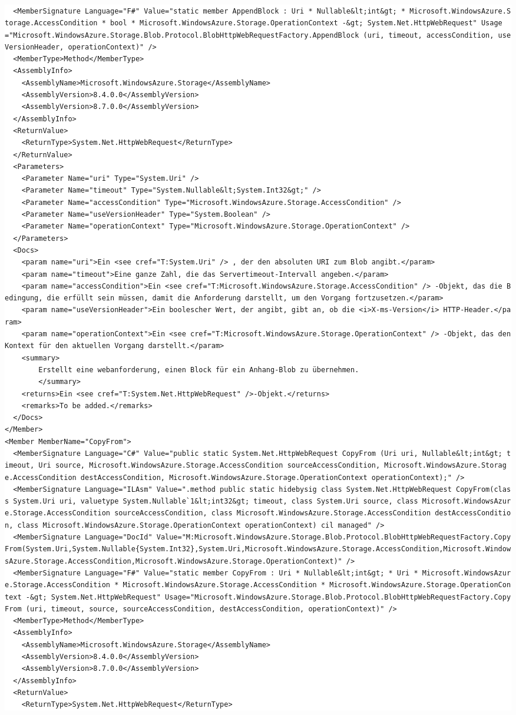       <MemberSignature Language="F#" Value="static member AppendBlock : Uri * Nullable&lt;int&gt; * Microsoft.WindowsAzure.Storage.AccessCondition * bool * Microsoft.WindowsAzure.Storage.OperationContext -&gt; System.Net.HttpWebRequest" Usage="Microsoft.WindowsAzure.Storage.Blob.Protocol.BlobHttpWebRequestFactory.AppendBlock (uri, timeout, accessCondition, useVersionHeader, operationContext)" />
      <MemberType>Method</MemberType>
      <AssemblyInfo>
        <AssemblyName>Microsoft.WindowsAzure.Storage</AssemblyName>
        <AssemblyVersion>8.4.0.0</AssemblyVersion>
        <AssemblyVersion>8.7.0.0</AssemblyVersion>
      </AssemblyInfo>
      <ReturnValue>
        <ReturnType>System.Net.HttpWebRequest</ReturnType>
      </ReturnValue>
      <Parameters>
        <Parameter Name="uri" Type="System.Uri" />
        <Parameter Name="timeout" Type="System.Nullable&lt;System.Int32&gt;" />
        <Parameter Name="accessCondition" Type="Microsoft.WindowsAzure.Storage.AccessCondition" />
        <Parameter Name="useVersionHeader" Type="System.Boolean" />
        <Parameter Name="operationContext" Type="Microsoft.WindowsAzure.Storage.OperationContext" />
      </Parameters>
      <Docs>
        <param name="uri">Ein <see cref="T:System.Uri" /> , der den absoluten URI zum Blob angibt.</param>
        <param name="timeout">Eine ganze Zahl, die das Servertimeout-Intervall angeben.</param>
        <param name="accessCondition">Ein <see cref="T:Microsoft.WindowsAzure.Storage.AccessCondition" /> -Objekt, das die Bedingung, die erfüllt sein müssen, damit die Anforderung darstellt, um den Vorgang fortzusetzen.</param>
        <param name="useVersionHeader">Ein boolescher Wert, der angibt, gibt an, ob die <i>X-ms-Version</i> HTTP-Header.</param>
        <param name="operationContext">Ein <see cref="T:Microsoft.WindowsAzure.Storage.OperationContext" /> -Objekt, das den Kontext für den aktuellen Vorgang darstellt.</param>
        <summary>
            Erstellt eine webanforderung, einen Block für ein Anhang-Blob zu übernehmen.
            </summary>
        <returns>Ein <see cref="T:System.Net.HttpWebRequest" />-Objekt.</returns>
        <remarks>To be added.</remarks>
      </Docs>
    </Member>
    <Member MemberName="CopyFrom">
      <MemberSignature Language="C#" Value="public static System.Net.HttpWebRequest CopyFrom (Uri uri, Nullable&lt;int&gt; timeout, Uri source, Microsoft.WindowsAzure.Storage.AccessCondition sourceAccessCondition, Microsoft.WindowsAzure.Storage.AccessCondition destAccessCondition, Microsoft.WindowsAzure.Storage.OperationContext operationContext);" />
      <MemberSignature Language="ILAsm" Value=".method public static hidebysig class System.Net.HttpWebRequest CopyFrom(class System.Uri uri, valuetype System.Nullable`1&lt;int32&gt; timeout, class System.Uri source, class Microsoft.WindowsAzure.Storage.AccessCondition sourceAccessCondition, class Microsoft.WindowsAzure.Storage.AccessCondition destAccessCondition, class Microsoft.WindowsAzure.Storage.OperationContext operationContext) cil managed" />
      <MemberSignature Language="DocId" Value="M:Microsoft.WindowsAzure.Storage.Blob.Protocol.BlobHttpWebRequestFactory.CopyFrom(System.Uri,System.Nullable{System.Int32},System.Uri,Microsoft.WindowsAzure.Storage.AccessCondition,Microsoft.WindowsAzure.Storage.AccessCondition,Microsoft.WindowsAzure.Storage.OperationContext)" />
      <MemberSignature Language="F#" Value="static member CopyFrom : Uri * Nullable&lt;int&gt; * Uri * Microsoft.WindowsAzure.Storage.AccessCondition * Microsoft.WindowsAzure.Storage.AccessCondition * Microsoft.WindowsAzure.Storage.OperationContext -&gt; System.Net.HttpWebRequest" Usage="Microsoft.WindowsAzure.Storage.Blob.Protocol.BlobHttpWebRequestFactory.CopyFrom (uri, timeout, source, sourceAccessCondition, destAccessCondition, operationContext)" />
      <MemberType>Method</MemberType>
      <AssemblyInfo>
        <AssemblyName>Microsoft.WindowsAzure.Storage</AssemblyName>
        <AssemblyVersion>8.4.0.0</AssemblyVersion>
        <AssemblyVersion>8.7.0.0</AssemblyVersion>
      </AssemblyInfo>
      <ReturnValue>
        <ReturnType>System.Net.HttpWebRequest</ReturnType>